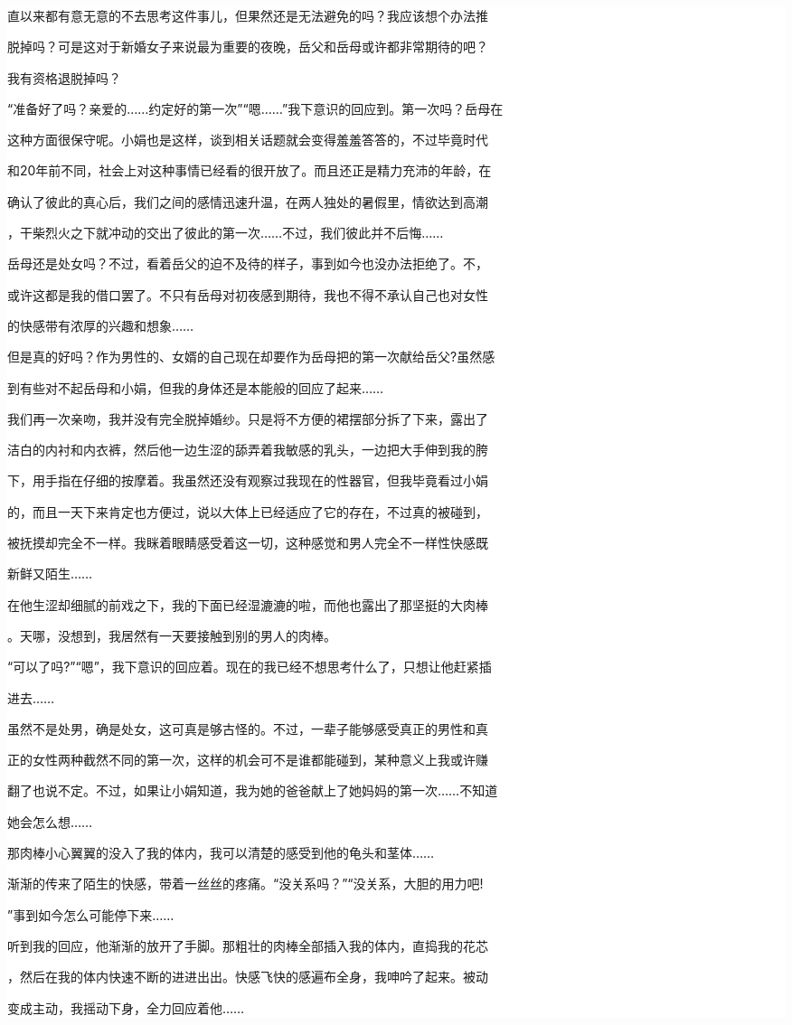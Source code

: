 直以来都有意无意的不去思考这件事儿，但果然还是无法避免的吗？我应该想个办法推

脱掉吗？可是这对于新婚女子来说最为重要的夜晚，岳父和岳母或许都非常期待的吧？

我有资格退脱掉吗？

“准备好了吗？亲爱的……约定好的第一次”“嗯……”我下意识的回应到。第一次吗？岳母在

这种方面很保守呢。小娟也是这样，谈到相关话题就会变得羞羞答答的，不过毕竟时代

和20年前不同，社会上对这种事情已经看的很开放了。而且还正是精力充沛的年龄，在

确认了彼此的真心后，我们之间的感情迅速升温，在两人独处的暑假里，情欲达到高潮

，干柴烈火之下就冲动的交出了彼此的第一次……不过，我们彼此并不后悔……

岳母还是处女吗？不过，看着岳父的迫不及待的样子，事到如今也没办法拒绝了。不，

或许这都是我的借口罢了。不只有岳母对初夜感到期待，我也不得不承认自己也对女性

的快感带有浓厚的兴趣和想象……

但是真的好吗？作为男性的、女婿的自己现在却要作为岳母把的第一次献给岳父?虽然感

到有些对不起岳母和小娟，但我的身体还是本能般的回应了起来……

我们再一次亲吻，我并没有完全脱掉婚纱。只是将不方便的裙摆部分拆了下来，露出了

洁白的内衬和内衣裤，然后他一边生涩的舔弄着我敏感的乳头，一边把大手伸到我的胯

下，用手指在仔细的按摩着。我虽然还没有观察过我现在的性器官，但我毕竟看过小娟

的，而且一天下来肯定也方便过，说以大体上已经适应了它的存在，不过真的被碰到，

被抚摸却完全不一样。我眯着眼睛感受着这一切，这种感觉和男人完全不一样性快感既

新鲜又陌生……

在他生涩却细腻的前戏之下，我的下面已经湿漉漉的啦，而他也露出了那坚挺的大肉棒

。天哪，没想到，我居然有一天要接触到别的男人的肉棒。

“可以了吗?”“嗯”，我下意识的回应着。现在的我已经不想思考什么了，只想让他赶紧插

进去……

虽然不是处男，确是处女，这可真是够古怪的。不过，一辈子能够感受真正的男性和真

正的女性两种截然不同的第一次，这样的机会可不是谁都能碰到，某种意义上我或许赚

翻了也说不定。不过，如果让小娟知道，我为她的爸爸献上了她妈妈的第一次……不知道

她会怎么想……

那肉棒小心翼翼的没入了我的体内，我可以清楚的感受到他的龟头和茎体……

渐渐的传来了陌生的快感，带着一丝丝的疼痛。“没关系吗？”“没关系，大胆的用力吧!

”事到如今怎么可能停下来……

听到我的回应，他渐渐的放开了手脚。那粗壮的肉棒全部插入我的体内，直捣我的花芯

，然后在我的体内快速不断的进进出出。快感飞快的感遍布全身，我呻吟了起来。被动

变成主动，我摇动下身，全力回应着他……

